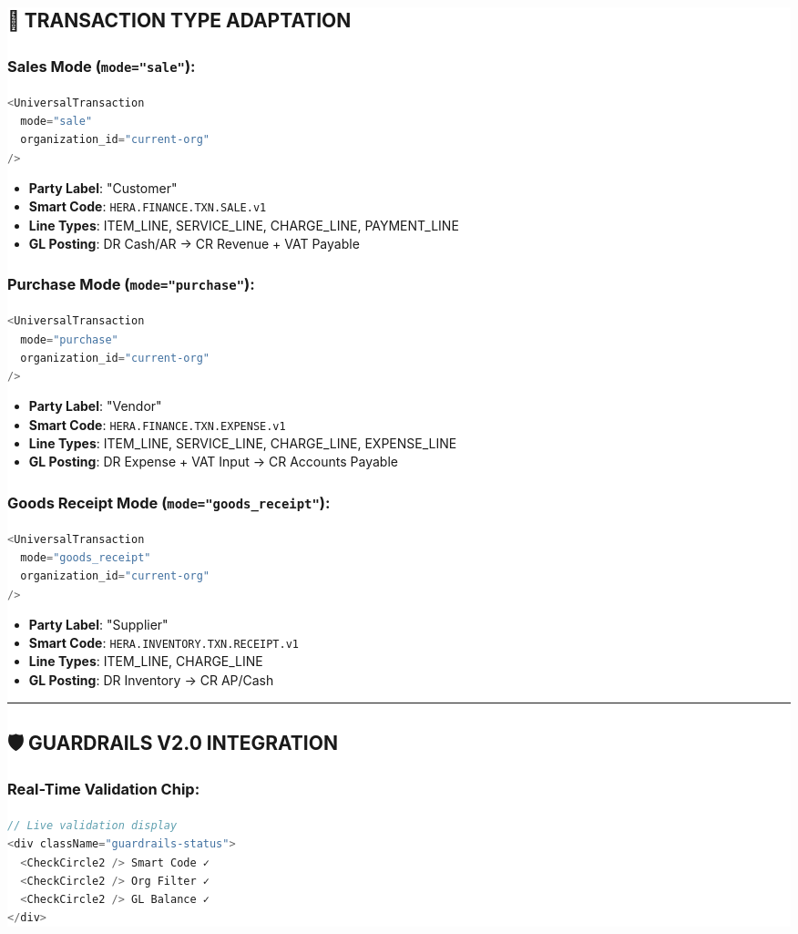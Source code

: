 
## 🔧 **TRANSACTION TYPE ADAPTATION**

### **Sales Mode (`mode="sale"`):**
```typescript
<UniversalTransaction 
  mode="sale"
  organization_id="current-org"
/>
```
- **Party Label**: "Customer"
- **Smart Code**: `HERA.FINANCE.TXN.SALE.v1`
- **Line Types**: ITEM_LINE, SERVICE_LINE, CHARGE_LINE, PAYMENT_LINE
- **GL Posting**: DR Cash/AR → CR Revenue + VAT Payable

### **Purchase Mode (`mode="purchase"`):**
```typescript
<UniversalTransaction 
  mode="purchase"
  organization_id="current-org"
/>
```
- **Party Label**: "Vendor"
- **Smart Code**: `HERA.FINANCE.TXN.EXPENSE.v1`
- **Line Types**: ITEM_LINE, SERVICE_LINE, CHARGE_LINE, EXPENSE_LINE
- **GL Posting**: DR Expense + VAT Input → CR Accounts Payable

### **Goods Receipt Mode (`mode="goods_receipt"`):**
```typescript
<UniversalTransaction 
  mode="goods_receipt"
  organization_id="current-org"
/>
```
- **Party Label**: "Supplier"
- **Smart Code**: `HERA.INVENTORY.TXN.RECEIPT.v1`
- **Line Types**: ITEM_LINE, CHARGE_LINE
- **GL Posting**: DR Inventory → CR AP/Cash

---

## 🛡️ **GUARDRAILS V2.0 INTEGRATION**

### **Real-Time Validation Chip:**
```typescript
// Live validation display
<div className="guardrails-status">
  <CheckCircle2 /> Smart Code ✓
  <CheckCircle2 /> Org Filter ✓  
  <CheckCircle2 /> GL Balance ✓
</div>
```
